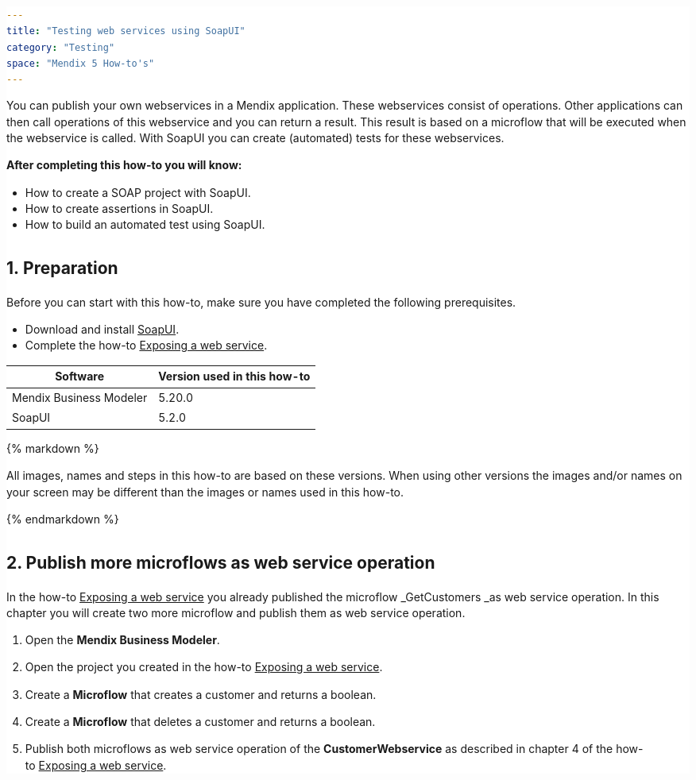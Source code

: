 ```yaml
---
title: "Testing web services using SoapUI"
category: "Testing"
space: "Mendix 5 How-to's"
---
```


You can publish your own webservices in a Mendix application. These webservices consist of operations. Other applications can then call operations of this webservice and you can return a result. This result is based on a microflow that will be executed when the webservice is called. With SoapUI you can create (automated) tests for these webservices.

**After completing this how-to you will know:**

*   How to create a SOAP project with SoapUI.
*   How to create assertions in SoapUI.
*   How to build an automated test using SoapUI.

## 1. Preparation

Before you can start with this how-to, make sure you have completed the following prerequisites.

*   Download and install [SoapUI](http://www.soapui.org/downloads/soapui/open-source.html). 
*   Complete the how-to [Exposing a web service](Exposing+a+web+service). 

<table><thead><tr><th class="confluenceTh">Software</th><th class="confluenceTh">Version used in this how-to</th></tr></thead><tbody><tr><td colspan="1" class="confluenceTd">Mendix Business Modeler</td><td colspan="1" class="confluenceTd">5.20.0</td></tr><tr><td class="confluenceTd">SoapUI</td><td class="confluenceTd">5.2.0</td></tr></tbody></table><div class="alert alert-warning">{% markdown %}

All images, names and steps in this how-to are based on these versions. When using other versions the images and/or names on your screen may be different than the images or names used in this how-to.

{% endmarkdown %}</div>

## 2\. Publish more microflows as web service operation

In the how-to [Exposing a web service](Exposing+a+web+service) you already published the microflow _GetCustomers _as web service operation. In this chapter you will create two more microflow and publish them as web service operation.

1.  Open the **Mendix Business Modeler**.
2.  Open the project you created in the how-to [Exposing a web service](Exposing+a+web+service).
3.  Create a **Microflow** that creates a customer and returns a boolean. 

    <iframe width="100%" height="491px" frameborder="0" src="https://modelshare.mendix.com/models/27dedcb6-38d2-48e4-a77d-68e1d5bde73a/createcustomer?embed=true"></iframe>
4.  Create a **Microflow** that deletes a customer and returns a boolean.

    <iframe width="100%" height="491px" frameborder="0" src="https://modelshare.mendix.com/models/33c17aed-c915-420b-b433-0c22614a0273/deletecustomer?embed=true"></iframe>
5.  Publish both microflows as web service operation of the **CustomerWebservice** as described in chapter 4 of the how-to [Exposing a web service](Exposing+a+web+service).
